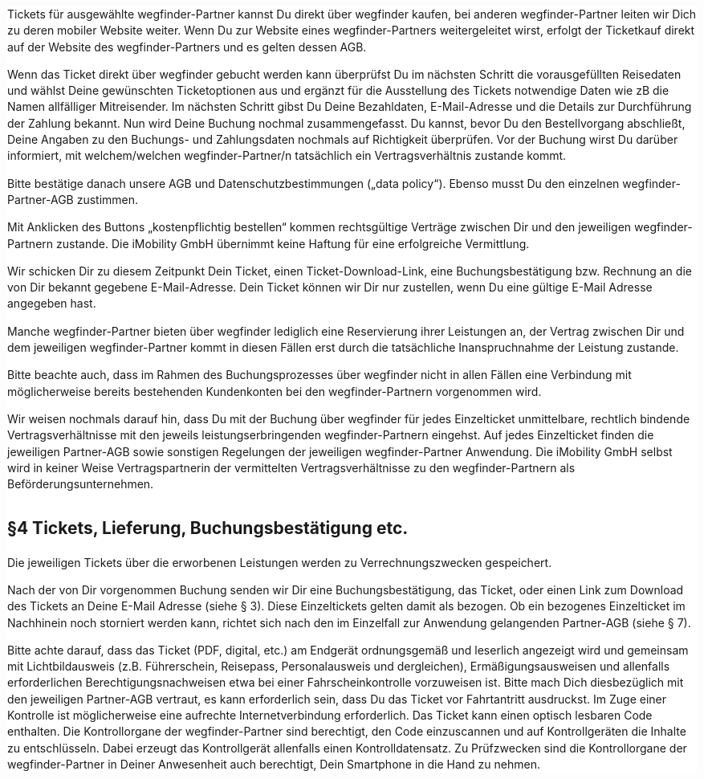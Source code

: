 Tickets für ausgewählte wegfinder-Partner kannst Du direkt über wegfinder kaufen, bei anderen wegfinder-Partner leiten wir Dich zu deren mobiler Website weiter. Wenn Du zur Website eines wegfinder-Partners weitergeleitet wirst, erfolgt der Ticketkauf direkt auf der Website des wegfinder-Partners und es gelten dessen AGB.

Wenn das Ticket direkt über wegfinder gebucht werden kann überprüfst Du im nächsten Schritt die vorausgefüllten Reisedaten und wählst Deine gewünschten Ticketoptionen aus und ergänzt für die Ausstellung des Tickets notwendige Daten wie zB die Namen allfälliger Mitreisender. Im nächsten Schritt gibst Du Deine Bezahldaten, E-Mail-Adresse und die Details zur Durchführung der Zahlung bekannt. Nun wird Deine Buchung nochmal zusammengefasst. Du kannst, bevor Du den Bestellvorgang abschließt, Deine Angaben zu den Buchungs- und Zahlungsdaten nochmals auf Richtigkeit überprüfen. Vor der Buchung wirst Du darüber informiert, mit welchem/welchen wegfinder-Partner/n tatsächlich ein Vertragsverhältnis zustande kommt.

Bitte bestätige danach unsere AGB und Datenschutzbestimmungen („data policy“). Ebenso musst Du den einzelnen wegfinder-Partner-AGB zustimmen.

Mit Anklicken des Buttons „kostenpflichtig bestellen“ kommen rechtsgültige Verträge zwischen Dir und den jeweiligen wegfinder-Partnern zustande. Die iMobility GmbH übernimmt keine Haftung für eine erfolgreiche Vermittlung.

Wir schicken Dir zu diesem Zeitpunkt Dein Ticket, einen Ticket-Download-Link, eine Buchungsbestätigung bzw. Rechnung an die von Dir bekannt gegebene E-Mail-Adresse. Dein Ticket können wir Dir nur zustellen, wenn Du eine gültige E-Mail Adresse angegeben hast.

Manche wegfinder-Partner bieten über wegfinder lediglich eine Reservierung ihrer Leistungen an, der Vertrag zwischen Dir und dem jeweiligen wegfinder-Partner kommt in diesen Fällen erst durch die tatsächliche Inanspruchnahme der Leistung zustande.

Bitte beachte auch, dass im Rahmen des Buchungsprozesses über wegfinder nicht in allen Fällen eine Verbindung mit möglicherweise bereits bestehenden Kundenkonten bei den wegfinder-Partnern vorgenommen wird.

Wir weisen nochmals darauf hin, dass Du mit der Buchung über wegfinder für jedes Einzelticket unmittelbare, rechtlich bindende Vertragsverhältnisse mit den jeweils leistungserbringenden wegfinder-Partnern eingehst. Auf jedes Einzelticket finden die jeweiligen Partner-AGB sowie sonstigen Regelungen der jeweiligen wegfinder-Partner Anwendung. Die iMobility GmbH selbst wird in keiner Weise Vertragspartnerin der vermittelten Vertragsverhältnisse zu den wegfinder-Partnern als Beförderungsunternehmen.


<h2>§4 Tickets, Lieferung, Buchungsbestätigung etc.</h2>

Die jeweiligen Tickets über die erworbenen Leistungen werden zu Verrechnungszwecken gespeichert.

Nach der von Dir vorgenommen Buchung senden wir Dir eine Buchungsbestätigung, das Ticket, oder einen Link zum Download des Tickets an Deine E-Mail Adresse (siehe § 3). Diese Einzeltickets gelten damit als bezogen. Ob ein bezogenes Einzelticket im Nachhinein noch storniert werden kann, richtet sich nach den im Einzelfall zur Anwendung gelangenden Partner-AGB (siehe § 7).

Bitte achte darauf, dass das Ticket (PDF, digital, etc.) am Endgerät ordnungsgemäß und leserlich angezeigt wird und gemeinsam mit Lichtbildausweis (z.B. Führerschein, Reisepass, Personalausweis und dergleichen), Ermäßigungsausweisen und allenfalls erforderlichen Berechtigungsnachweisen etwa bei einer Fahrscheinkontrolle vorzuweisen ist. Bitte mach Dich diesbezüglich mit den jeweiligen Partner-AGB vertraut, es kann erforderlich sein, dass Du das Ticket vor Fahrtantritt ausdruckst. Im Zuge einer Kontrolle ist möglicherweise eine aufrechte Internetverbindung erforderlich. Das Ticket kann einen optisch lesbaren Code enthalten. Die Kontrollorgane der wegfinder-Partner sind berechtigt, den Code einzuscannen und auf Kontrollgeräten die Inhalte zu entschlüsseln. Dabei erzeugt das Kontrollgerät allenfalls einen Kontrolldatensatz. Zu Prüfzwecken sind die Kontrollorgane der wegfinder-Partner in Deiner Anwesenheit auch berechtigt, Dein Smartphone in die Hand zu nehmen.
